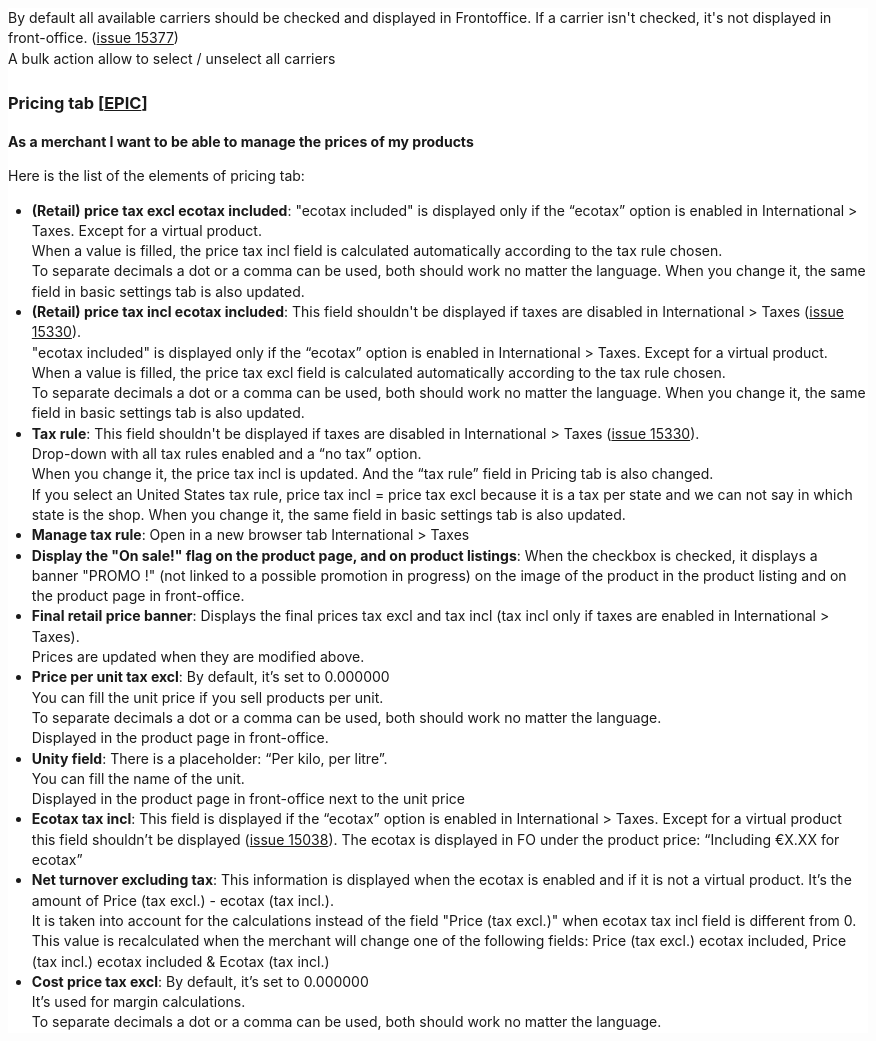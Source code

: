 By default all available carriers should be checked and displayed in Frontoffice. If a carrier isn't checked, it's not displayed in front-office. \([issue 15377](https://github.com/PrestaShop/PrestaShop/issues/15377)\)            
A bulk action allow to select / unselect all carriers

### Pricing tab \[[EPIC](https://github.com/PrestaShop/PrestaShop/issues/14775)\]

**As a merchant I want to be able to manage the prices of my products**

Here is the list of the elements of pricing tab:

* **\(Retail\) price tax excl ecotax included**: "ecotax included" is displayed only if the “ecotax” option is enabled in International &gt; Taxes. Except for a virtual product.      
When a value is filled, the price tax incl field is calculated automatically according to the tax rule chosen.      
To separate decimals a dot or a comma can be used, both should work no matter the language. When you change it, the same field in basic settings tab is also updated.
* **\(Retail\) price tax incl ecotax included**: This field shouldn't be displayed if taxes are disabled in International &gt; Taxes \([issue 15330](https://github.com/PrestaShop/PrestaShop/issues/15330)\).       
"ecotax included" is displayed only if the “ecotax” option is enabled in International &gt; Taxes. Except for a virtual product.      
When a value is filled, the price tax excl field is calculated automatically according to the tax rule chosen.      
To separate decimals a dot or a comma can be used, both should work no matter the language. When you change it, the same field in basic settings tab is also updated.
* **Tax rule**: This field shouldn't be displayed if taxes are disabled in International &gt; Taxes \([issue 15330](https://github.com/PrestaShop/PrestaShop/issues/15330)\).          
Drop-down with all tax rules enabled and a “no tax” option.          
When you change it, the price tax incl is updated. And the “tax rule” field in Pricing tab is also changed.               
If you select an United States tax rule, price tax incl = price tax excl because it is a tax per state and we can not say in which state is the shop. When you change it, the same field in basic settings tab is also updated.
* **Manage tax rule**: Open in a new browser tab International &gt; Taxes
* **Display the "On sale!" flag on the product page, and on product listings**: When the checkbox is checked, it displays a banner "PROMO !" \(not linked to a possible promotion in progress\) on the image of the product in the product listing and on the product page in front-office.
* **Final retail price banner**: Displays the final prices tax excl and tax incl \(tax incl only if taxes are enabled in International &gt; Taxes\).           
Prices are updated when they are modified above. 
* **Price per unit tax excl**: By default, it’s set to 0.000000            
You can fill the unit price if you sell products per unit.            
To separate decimals a dot or a comma can be used, both should work no matter the language.        
Displayed in the product page in front-office.
* **Unity field**: There is a placeholder: “Per kilo, per litre”.      
You can fill the name of the unit.           
Displayed in the product page in front-office next to the unit price
* **Ecotax tax incl**: This field is displayed if the “ecotax” option is enabled in International &gt; Taxes. Except for a virtual product this field shouldn’t be displayed \([issue 15038](https://github.com/PrestaShop/PrestaShop/issues/15038)\). The ecotax is displayed in FO under the product price: “Including €X.XX for ecotax”
* **Net turnover excluding tax**: This information is displayed when the ecotax is enabled and if it is not a virtual product. 
It’s the amount of Price \(tax excl.\) - ecotax \(tax incl.\).       
It is taken into account for the calculations instead of the field "Price \(tax excl.\)" when ecotax tax incl field is different from 0.         
This value is recalculated when the merchant will change one of the following fields: Price \(tax excl.\) ecotax included, Price \(tax incl.\) ecotax included & Ecotax \(tax incl.\)
* **Cost price tax excl**: By default, it’s set to 0.000000      
It’s used for margin calculations.          
To separate decimals a dot or a comma can be used, both should work no matter the language.
